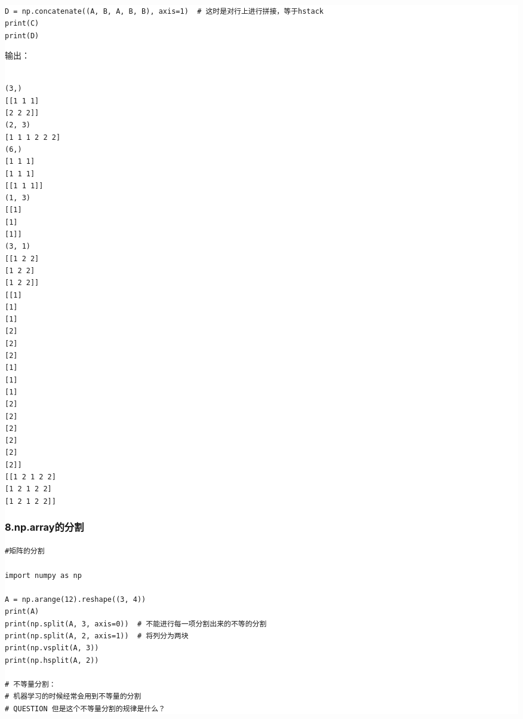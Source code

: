 ```
D = np.concatenate((A, B, A, B, B), axis=1)  # 这时是对行上进行拼接，等于hstack
print(C)
print(D)
```

输出：
```

(3,)
[[1 1 1]
[2 2 2]]
(2, 3)
[1 1 1 2 2 2]
(6,)
[1 1 1]
[1 1 1]
[[1 1 1]]
(1, 3)
[[1]
[1]
[1]]
(3, 1)
[[1 2 2]
[1 2 2]
[1 2 2]]
[[1]
[1]
[1]
[2]
[2]
[2]
[1]
[1]
[1]
[2]
[2]
[2]
[2]
[2]
[2]]
[[1 2 1 2 2]
[1 2 1 2 2]
[1 2 1 2 2]]
```



### 8.np.array的分割



```
#矩阵的分割

import numpy as np

A = np.arange(12).reshape((3, 4))
print(A)
print(np.split(A, 3, axis=0))  # 不能进行每一项分割出来的不等的分割
print(np.split(A, 2, axis=1))  # 将列分为两块
print(np.vsplit(A, 3))
print(np.hsplit(A, 2))

# 不等量分割：
# 机器学习的时候经常会用到不等量的分割
# QUESTION 但是这个不等量分割的规律是什么？
```